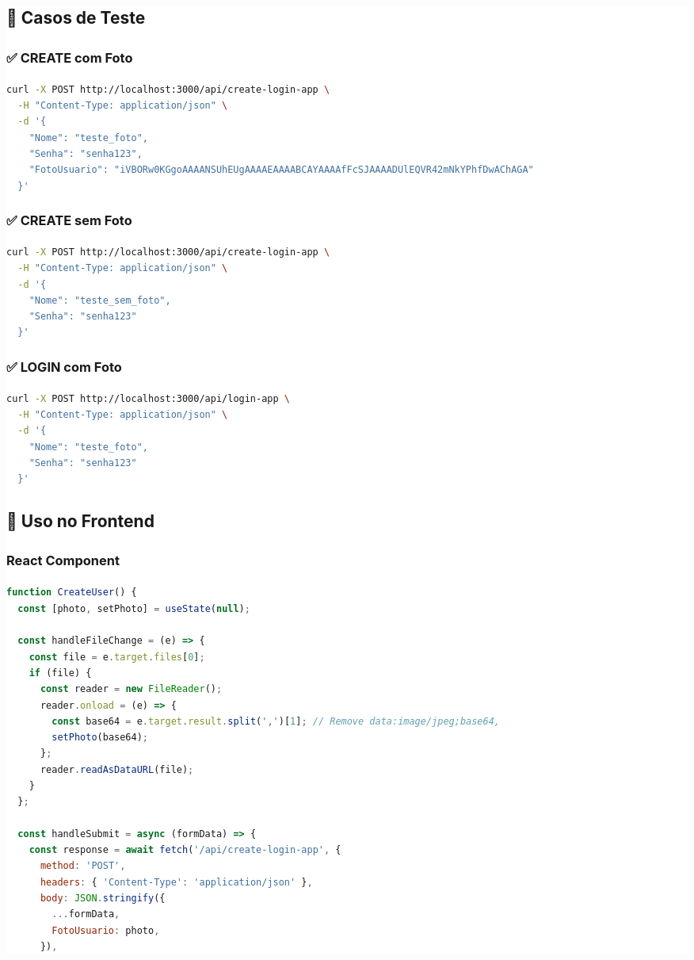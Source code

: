 ## 🧪 **Casos de Teste**

### ✅ CREATE com Foto

```bash
curl -X POST http://localhost:3000/api/create-login-app \
  -H "Content-Type: application/json" \
  -d '{
    "Nome": "teste_foto",
    "Senha": "senha123",
    "FotoUsuario": "iVBORw0KGgoAAAANSUhEUgAAAAEAAAABCAYAAAAfFcSJAAAADUlEQVR42mNkYPhfDwAChAGA"
  }'
```

### ✅ CREATE sem Foto

```bash
curl -X POST http://localhost:3000/api/create-login-app \
  -H "Content-Type: application/json" \
  -d '{
    "Nome": "teste_sem_foto",
    "Senha": "senha123"
  }'
```

### ✅ LOGIN com Foto

```bash
curl -X POST http://localhost:3000/api/login-app \
  -H "Content-Type: application/json" \
  -d '{
    "Nome": "teste_foto",
    "Senha": "senha123"
  }'
```

## 🎨 **Uso no Frontend**

### React Component

```jsx
function CreateUser() {
  const [photo, setPhoto] = useState(null);

  const handleFileChange = (e) => {
    const file = e.target.files[0];
    if (file) {
      const reader = new FileReader();
      reader.onload = (e) => {
        const base64 = e.target.result.split(',')[1]; // Remove data:image/jpeg;base64,
        setPhoto(base64);
      };
      reader.readAsDataURL(file);
    }
  };

  const handleSubmit = async (formData) => {
    const response = await fetch('/api/create-login-app', {
      method: 'POST',
      headers: { 'Content-Type': 'application/json' },
      body: JSON.stringify({
        ...formData,
        FotoUsuario: photo,
      }),
```
